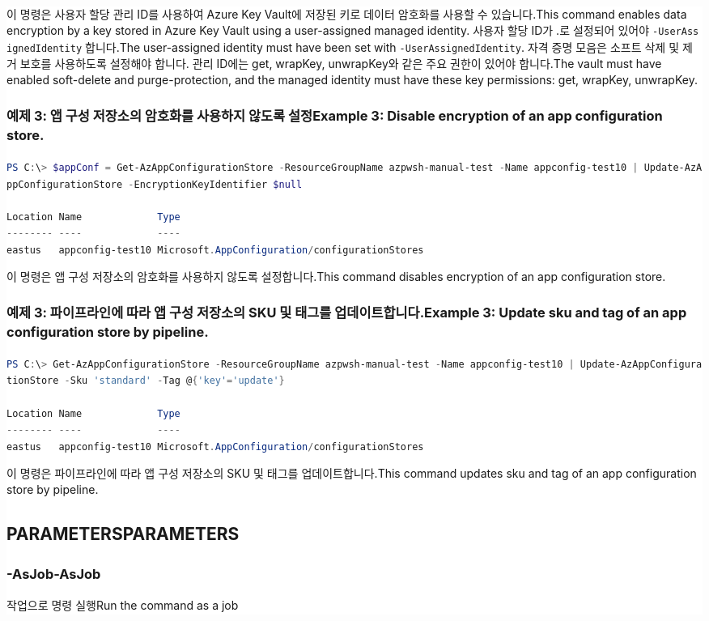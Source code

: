 <span data-ttu-id="244f4-114">이 명령은 사용자 할당 관리 ID를 사용하여 Azure Key Vault에 저장된 키로 데이터 암호화를 사용할 수 있습니다.</span><span class="sxs-lookup"><span data-stu-id="244f4-114">This command enables data encryption by a key stored in Azure Key Vault using a user-assigned managed identity.</span></span>
<span data-ttu-id="244f4-115">사용자 할당 ID가 .로 설정되어 있어야 `-UserAssignedIdentity` 합니다.</span><span class="sxs-lookup"><span data-stu-id="244f4-115">The user-assigned identity must have been set with `-UserAssignedIdentity`.</span></span>
<span data-ttu-id="244f4-116">자격 증명 모음은 소프트 삭제 및 제거 보호를 사용하도록 설정해야 합니다. 관리 ID에는 get, wrapKey, unwrapKey와 같은 주요 권한이 있어야 합니다.</span><span class="sxs-lookup"><span data-stu-id="244f4-116">The vault must have enabled soft-delete and purge-protection, and the managed identity must have these key permissions: get, wrapKey, unwrapKey.</span></span>

### <span data-ttu-id="244f4-117">예제 3: 앱 구성 저장소의 암호화를 사용하지 않도록 설정</span><span class="sxs-lookup"><span data-stu-id="244f4-117">Example 3: Disable encryption of an app configuration store.</span></span>
```powershell
PS C:\> $appConf = Get-AzAppConfigurationStore -ResourceGroupName azpwsh-manual-test -Name appconfig-test10 | Update-AzAppConfigurationStore -EncryptionKeyIdentifier $null

Location Name             Type
-------- ----             ----
eastus   appconfig-test10 Microsoft.AppConfiguration/configurationStores
```

<span data-ttu-id="244f4-118">이 명령은 앱 구성 저장소의 암호화를 사용하지 않도록 설정합니다.</span><span class="sxs-lookup"><span data-stu-id="244f4-118">This command disables encryption of an app configuration store.</span></span>

### <span data-ttu-id="244f4-119">예제 3: 파이프라인에 따라 앱 구성 저장소의 SKU 및 태그를 업데이트합니다.</span><span class="sxs-lookup"><span data-stu-id="244f4-119">Example 3: Update sku and tag of an app configuration store by pipeline.</span></span>
```powershell
PS C:\> Get-AzAppConfigurationStore -ResourceGroupName azpwsh-manual-test -Name appconfig-test10 | Update-AzAppConfigurationStore -Sku 'standard' -Tag @{'key'='update'}

Location Name             Type
-------- ----             ----
eastus   appconfig-test10 Microsoft.AppConfiguration/configurationStores
```

<span data-ttu-id="244f4-120">이 명령은 파이프라인에 따라 앱 구성 저장소의 SKU 및 태그를 업데이트합니다.</span><span class="sxs-lookup"><span data-stu-id="244f4-120">This command updates sku and tag of an app configuration store by pipeline.</span></span>

## <span data-ttu-id="244f4-121">PARAMETERS</span><span class="sxs-lookup"><span data-stu-id="244f4-121">PARAMETERS</span></span>

### <span data-ttu-id="244f4-122">-AsJob</span><span class="sxs-lookup"><span data-stu-id="244f4-122">-AsJob</span></span>
<span data-ttu-id="244f4-123">작업으로 명령 실행</span><span class="sxs-lookup"><span data-stu-id="244f4-123">Run the command as a job</span></span>
